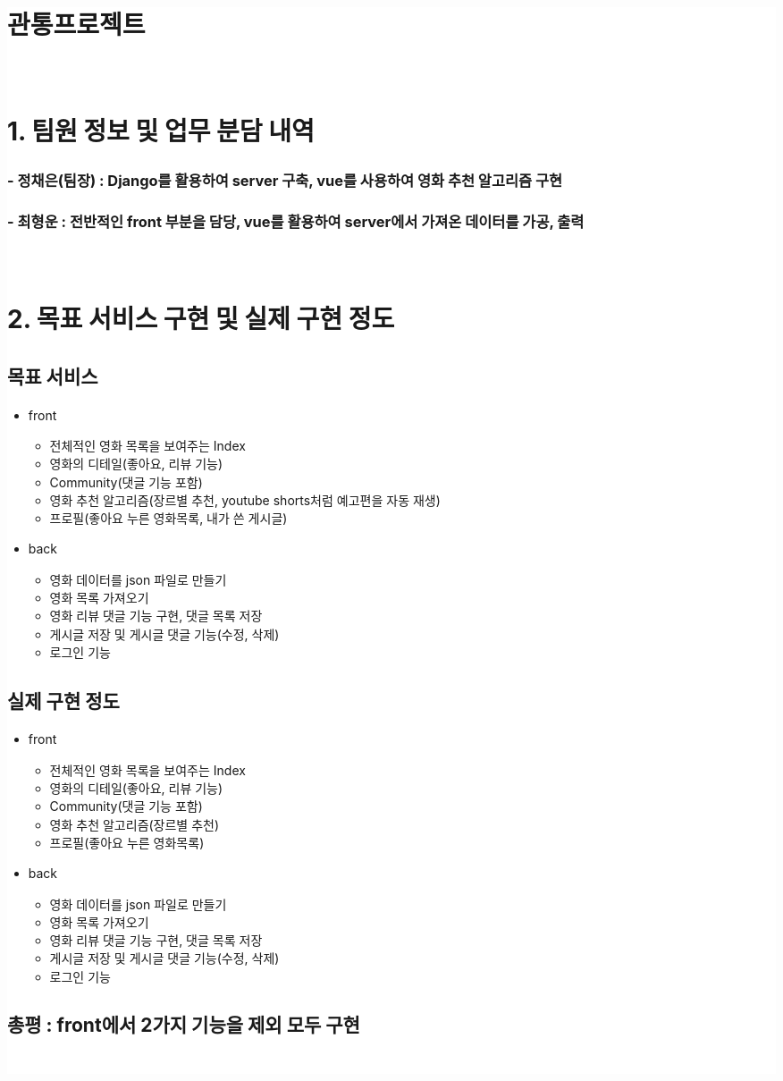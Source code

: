 # 관통프로젝트
<br>

# 1. 팀원 정보 및 업무 분담 내역
  ### - 정채은(팀장) : Django를 활용하여 server 구축, vue를 사용하여 영화 추천 알고리즘 구현
  ### - 최형운 : 전반적인 front 부분을 담당, vue를 활용하여 server에서 가져온 데이터를 가공, 출력
<br>

# 2. 목표 서비스 구현 및  실제 구현 정도
## 목표 서비스
* front
  * 전체적인 영화 목록을 보여주는 Index
  * 영화의 디테일(좋아요, 리뷰 기능)
  * Community(댓글 기능 포함)
  * 영화 추천 알고리즘(장르별 추천, youtube shorts처럼 예고편을 자동 재생)
  * 프로필(좋아요 누른 영화목록, 내가 쓴 게시글)

* back
  * 영화 데이터를 json 파일로 만들기
  * 영화 목록 가져오기
  * 영화 리뷰 댓글 기능 구현, 댓글 목록 저장
  * 게시글 저장 및 게시글 댓글 기능(수정, 삭제)
  * 로그인 기능

## 실제 구현 정도
* front
  * 전체적인 영화 목록을 보여주는 Index
  * 영화의 디테일(좋아요, 리뷰 기능)
  * Community(댓글 기능 포함)
  * 영화 추천 알고리즘(장르별 추천)
  * 프로필(좋아요 누른 영화목록)

* back
  * 영화 데이터를 json 파일로 만들기
  * 영화 목록 가져오기
  * 영화 리뷰 댓글 기능 구현, 댓글 목록 저장
  * 게시글 저장 및 게시글 댓글 기능(수정, 삭제)
  * 로그인 기능

## 총평 : front에서 2가지 기능을 제외 모두 구현

<br>

